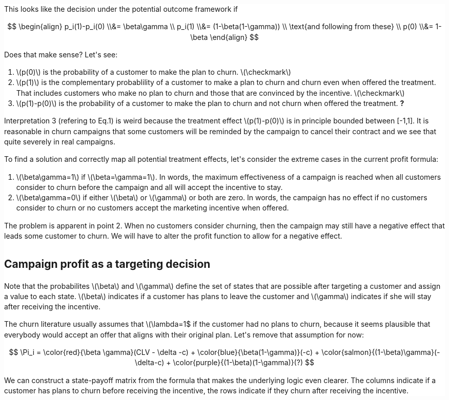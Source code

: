 This looks like the decision under the potential outcome framework if    

$$
\begin{align}
p_i(1)-p_i(0) \\&= \beta\gamma   \\         
p_i(1) \\&= (1-\beta(1-\gamma)) \\
\text{and following from these}    \\
p(0) \\&= 1-\beta
\end{align}
$$

Does that make sense? Let's see:    

1. \\(p(0)\\) is the probability of a customer to make the plan to churn. \\(\checkmark\\)    
2. \\(p(1)\\) is the complementary probablility of a customer to make a plan to churn and churn even when offered the treatment. That includes customers who make no plan to churn and those that are convinced by the incentive. \\(\checkmark\\)    
3. \\(p(1)-p(0)\\) is the probability of a customer to make the plan to churn and not churn when offered the treatment. **?**

Interpretation 3 (refering to Eq.1) is weird because the treatment effect \\(p(1)-p(0)\\) is in principle bounded between [-1,1]. It is reasonable in churn campaigns that some customers will be reminded by the campaign to cancel their contract and we see that quite severely in real campaigns. 

To find a solution and correctly map all potential treatment effects, let's consider the extreme cases in the current profit formula:

1. \\(\beta\gamma=1\\) if \\(\beta=\gamma=1\\). In words, the maximum effectiveness of a campaign is reached when all customers consider to churn before the campaign and all will accept the incentive to stay. 
2. \\(\beta\gamma=0\\) if either \\(\beta\\) or \\(\gamma\\) or both are zero. In words, the campaign has no effect if no customers consider to churn or no customers accept the marketing incentive when offered. 

The problem is apparent in point 2. When no customers consider churning, then the campaign may still have a negative effect that leads some customer to churn. We will have to alter the profit function to allow for a negative effect.

## Campaign profit as a targeting decision

Note that the probabilites \\(\beta\\) and \\(\gamma\\) define the set of states that are possible after targeting a customer and assign a value to each state. \\(\beta\\) indicates if a customer has plans to leave the customer and \\(\gamma\\) indicates if she will stay after receiving the incentive. 

The churn literature usually assumes that \\(\lambda=1$ if the customer had no plans to churn, because it seems plausible that everybody would accept an offer that aligns with their original plan. Let's remove that assumption for now:

$$
\Pi_i = \color{red}{\beta \gamma}(CLV - \delta -c) + \color{blue}{\beta(1-\gamma)}(-c) + \color{salmon}{(1-\beta)\gamma}(-\delta-c)  + \color{purple}{(1-\beta)(1-\gamma)}(?)
$$

We can construct a state-payoff matrix from the formula that makes the underlying logic even clearer. The columns indicate if a customer has plans to churn before receiving the incentive, the rows indicate if they churn after receiving the incentive. 
